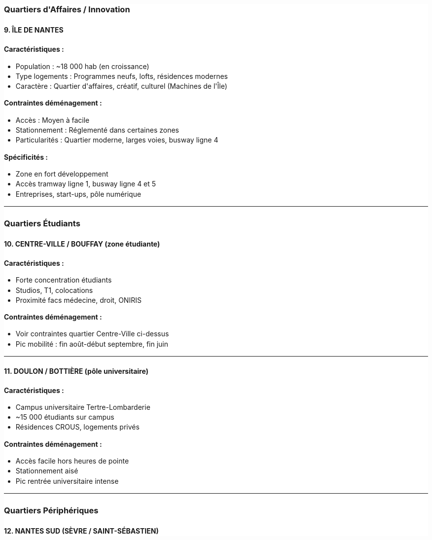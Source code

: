 
### Quartiers d'Affaires / Innovation

#### 9. ÎLE DE NANTES

**Caractéristiques :**
- Population : ~18 000 hab (en croissance)
- Type logements : Programmes neufs, lofts, résidences modernes
- Caractère : Quartier d'affaires, créatif, culturel (Machines de l'Île)

**Contraintes déménagement :**
- Accès : Moyen à facile
- Stationnement : Réglementé dans certaines zones
- Particularités : Quartier moderne, larges voies, busway ligne 4

**Spécificités :**
- Zone en fort développement
- Accès tramway ligne 1, busway ligne 4 et 5
- Entreprises, start-ups, pôle numérique

---

### Quartiers Étudiants

#### 10. CENTRE-VILLE / BOUFFAY (zone étudiante)

**Caractéristiques :**
- Forte concentration étudiants
- Studios, T1, colocations
- Proximité facs médecine, droit, ONIRIS

**Contraintes déménagement :**
- Voir contraintes quartier Centre-Ville ci-dessus
- Pic mobilité : fin août-début septembre, fin juin

---

#### 11. DOULON / BOTTIÈRE (pôle universitaire)

**Caractéristiques :**
- Campus universitaire Tertre-Lombarderie
- ~15 000 étudiants sur campus
- Résidences CROUS, logements privés

**Contraintes déménagement :**
- Accès facile hors heures de pointe
- Stationnement aisé
- Pic rentrée universitaire intense

---

### Quartiers Périphériques

#### 12. NANTES SUD (SÈVRE / SAINT-SÉBASTIEN)
